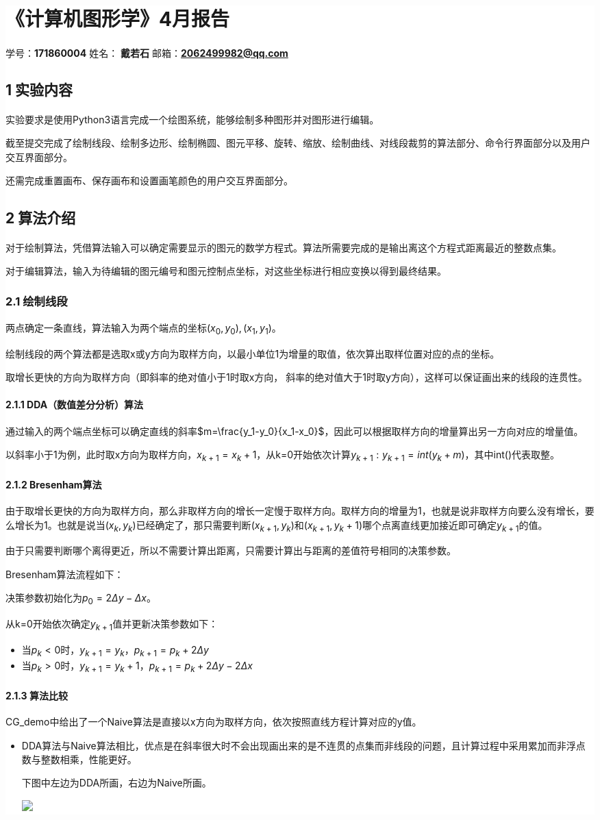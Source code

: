 # 《计算机图形学》4月报告

学号：**171860004**  姓名： **戴若石**  邮箱：**2062499982@qq.com**

## 1 实验内容

实验要求是使用Python3语言完成一个绘图系统，能够绘制多种图形并对图形进行编辑。

截至提交完成了绘制线段、绘制多边形、绘制椭圆、图元平移、旋转、缩放、绘制曲线、对线段裁剪的算法部分、命令行界面部分以及用户交互界面部分。

还需完成重置画布、保存画布和设置画笔颜色的用户交互界面部分。

## 2 算法介绍

对于绘制算法，凭借算法输入可以确定需要显示的图元的数学方程式。算法所需要完成的是输出离这个方程式距离最近的整数点集。

对于编辑算法，输入为待编辑的图元编号和图元控制点坐标，对这些坐标进行相应变换以得到最终结果。

### 2.1 绘制线段

两点确定一条直线，算法输入为两个端点的坐标$(x_0, y_0), (x_1, y_1)$。

绘制线段的两个算法都是选取x或y方向为取样方向，以最小单位1为增量的取值，依次算出取样位置对应的点的坐标。

取增长更快的方向为取样方向（即斜率的绝对值小于1时取x方向， 斜率的绝对值大于1时取y方向），这样可以保证画出来的线段的连贯性。

#### 2.1.1 DDA（数值差分分析）算法

通过输入的两个端点坐标可以确定直线的斜率$m=\frac{y_1-y_0}{x_1-x_0}$，因此可以根据取样方向的增量算出另一方向对应的增量值。

以斜率小于1为例，此时取x方向为取样方向，$x_{k+1}=x_k+1$，从k=0开始依次计算$y_{k+1}:y_{k+1}=int(y_k+m)$，其中int()代表取整。

#### 2.1.2 Bresenham算法

由于取增长更快的方向为取样方向，那么非取样方向的增长一定慢于取样方向。取样方向的增量为1，也就是说非取样方向要么没有增长，要么增长为1。也就是说当$(x_k,y_k)$已经确定了，那只需要判断$(x_{k+1},y_k)$和$(x_{k+1},y_k+1)$哪个点离直线更加接近即可确定$y_{k+1}$的值。

由于只需要判断哪个离得更近，所以不需要计算出距离，只需要计算出与距离的差值符号相同的决策参数。

Bresenham算法流程如下：

决策参数初始化为$p_0=2\Delta y-\Delta x$。

从k=0开始依次确定$y_{k+1}$值并更新决策参数如下：

- 当$p_k<0$时，$y_{k+1}=y_k$，$p_{k+1}=p_k+2\Delta y$
- 当$p_k>0$时，$y_{k+1}=y_k+1$，$p_{k+1}=p_k+2\Delta y-2\Delta x$

#### 2.1.3 算法比较

CG_demo中给出了一个Naive算法是直接以x方向为取样方向，依次按照直线方程计算对应的y值。

- DDA算法与Naive算法相比，优点是在斜率很大时不会出现画出来的是不连贯的点集而非线段的问题，且计算过程中采用累加而非浮点数与整数相乘，性能更好。

  下图中左边为DDA所画，右边为Naive所画。

  <img src='3-1.png'>
